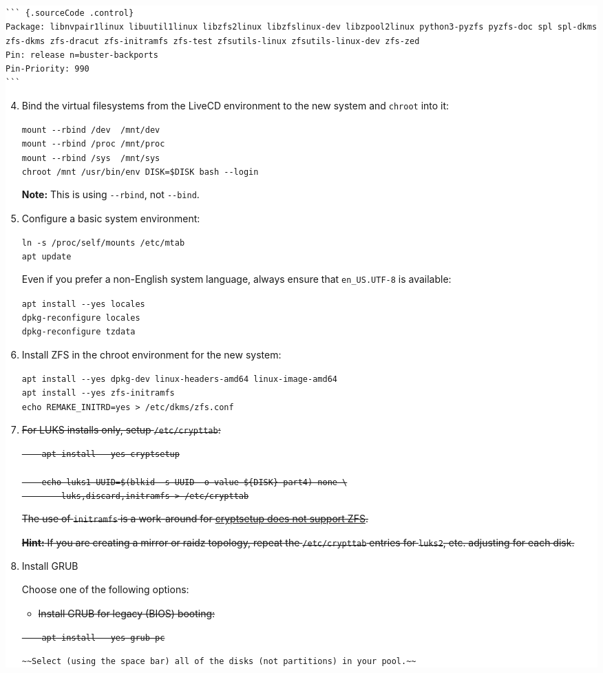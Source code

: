     ``` {.sourceCode .control}
    Package: libnvpair1linux libuutil1linux libzfs2linux libzfslinux-dev libzpool2linux python3-pyzfs pyzfs-doc spl spl-dkms zfs-dkms zfs-dracut zfs-initramfs zfs-test zfsutils-linux zfsutils-linux-dev zfs-zed
    Pin: release n=buster-backports
    Pin-Priority: 990
    ```

4.  Bind the virtual filesystems from the LiveCD environment to the new system and `chroot` into it:

        mount --rbind /dev  /mnt/dev
        mount --rbind /proc /mnt/proc
        mount --rbind /sys  /mnt/sys
        chroot /mnt /usr/bin/env DISK=$DISK bash --login

    **Note:** This is using `--rbind`, not `--bind`.

5.  Configure a basic system environment:

        ln -s /proc/self/mounts /etc/mtab
        apt update

    Even if you prefer a non-English system language, always ensure that `en_US.UTF-8` is available:

        apt install --yes locales
        dpkg-reconfigure locales
        dpkg-reconfigure tzdata

6.  Install ZFS in the chroot environment for the new system:

        apt install --yes dpkg-dev linux-headers-amd64 linux-image-amd64
        apt install --yes zfs-initramfs
        echo REMAKE_INITRD=yes > /etc/dkms/zfs.conf

7.  ~~For LUKS installs only, setup `/etc/crypttab`:~~

	<pre><code><del>    apt install --yes cryptsetup

        echo luks1 UUID=$(blkid -s UUID -o value ${DISK}-part4) none \
            luks,discard,initramfs > /etc/crypttab
	</del></code></pre>

    ~~The use of `initramfs` is a work-around for [cryptsetup does not support ZFS](https://bugs.launchpad.net/ubuntu/+source/cryptsetup/+bug/1612906).~~

    ~~**Hint:** If you are creating a mirror or raidz topology, repeat the `/etc/crypttab` entries for `luks2`, etc. adjusting for each disk.~~

8.  Install GRUB

    Choose one of the following options:

    -   ~~Install GRUB for legacy (BIOS) booting:~~

	<pre><code><del>    apt install --yes grub-pc
	</del></code></pre>

        ~~Select (using the space bar) all of the disks (not partitions) in your pool.~~
